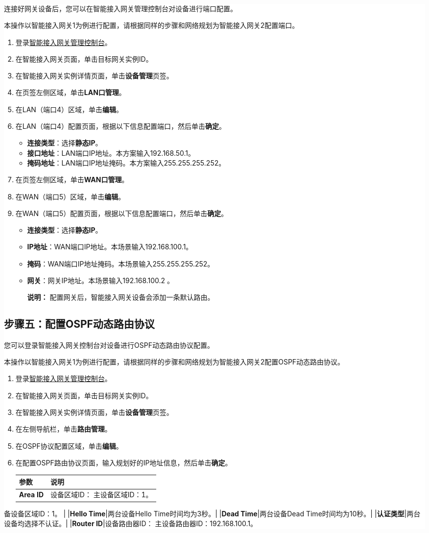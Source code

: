 连接好网关设备后，您可以在智能接入网关管理控制台对设备进行端口配置。

本操作以智能接入网关1为例进行配置，请根据同样的步骤和网络规划为智能接入网关2配置端口。

1.  登录[智能接入网关管理控制台](https://smartag.console.aliyun.com/)。

2.  在智能接入网关页面，单击目标网关实例ID。

3.  在智能接入网关实例详情页面，单击**设备管理**页签。

4.  在页签左侧区域，单击**LAN口管理**。

5.  在LAN（端口4）区域，单击**编辑**。

6.  在LAN（端口4）配置页面，根据以下信息配置端口，然后单击**确定**。

    -   **连接类型**：选择**静态IP**。
    -   **接口地址**：LAN端口IP地址。本方案输入192.168.50.1。
    -   **掩码地址**：LAN端口IP地址掩码。本方案输入255.255.255.252。
7.  在页签左侧区域，单击**WAN口管理**。

8.  在WAN（端口5）区域，单击**编辑**。

9.  在WAN（端口5）配置页面，根据以下信息配置端口，然后单击**确定**。

    -   **连接类型**：选择**静态IP**。
    -   **IP地址**：WAN端口IP地址。本场景输入192.168.100.1。
    -   **掩码**：WAN端口IP地址掩码。本场景输入255.255.255.252。
    -   **网关**：网关IP地址。本场景输入192.168.100.2 。

        **说明：** 配置网关后，智能接入网关设备会添加一条默认路由。


## 步骤五：配置OSPF动态路由协议

您可以登录智能接入网关控制台对设备进行OSPF动态路由协议配置。

本操作以智能接入网关1为例进行配置，请根据同样的步骤和网络规划为智能接入网关2配置OSPF动态路由协议。

1.  登录[智能接入网关管理控制台](https://smartag.console.aliyun.com/)。

2.  在智能接入网关页面，单击目标网关实例ID。

3.  在智能接入网关实例详情页面，单击**设备管理**页签。

4.  在左侧导航栏，单击**路由管理**。

5.  在OSPF协议配置区域，单击**编辑**。

6.  在配置OSPF路由协议页面，输入规划好的IP地址信息，然后单击**确定**。

    |参数|说明|
    |:-|:-|
    |**Area ID**|设备区域ID： 主设备区域ID：1。

 备设备区域ID：1。 |
    |**Hello Time**|两台设备Hello Time时间均为3秒。|
    |**Dead Time**|两台设备Dead Time时间均为10秒。|
    |**认证类型**|两台设备均选择不认证。|
    |**Router ID**|设备路由器ID： 主设备路由器ID：192.168.100.1。
